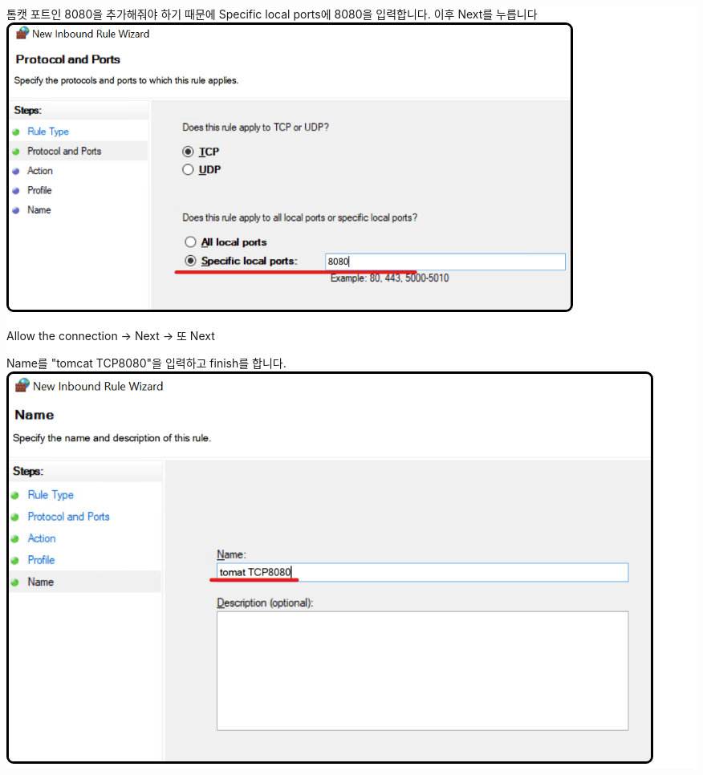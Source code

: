    톰캣 포트인 8080을 추가해줘야 하기 때문에 Specific local ports에 8080을 입력합니다. 이후 Next를 누릅니다   
   <img src="../../imgs/spring/aws_27.png" style="border:3px solid black;border-radius:9px;width:700px">   

   Allow the connection -> Next -> 또 Next   

   Name를 "tomcat TCP8080"을 입력하고 finish를 합니다.   
   <img src="../../imgs/spring/aws_28.png" style="border:3px solid black;border-radius:9px;width:800px">   
